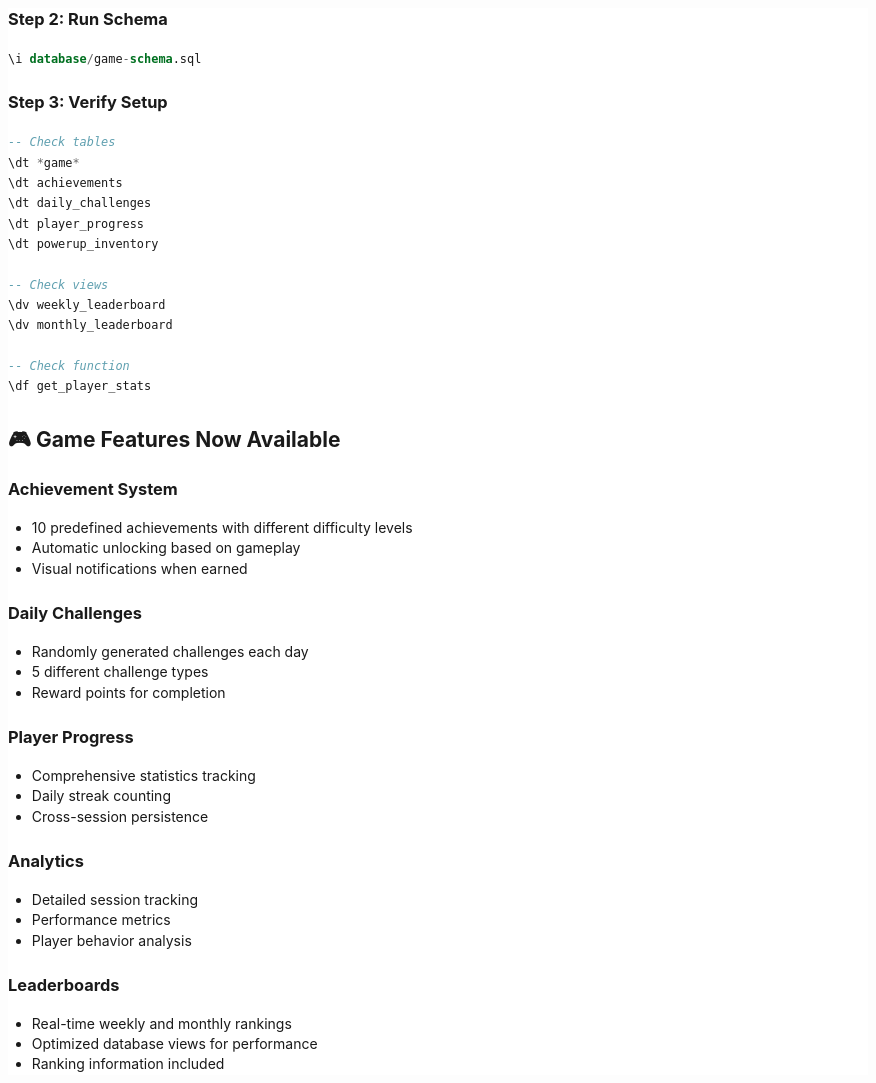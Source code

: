 ### Step 2: Run Schema
```sql
\i database/game-schema.sql
```

### Step 3: Verify Setup
```sql
-- Check tables
\dt *game*
\dt achievements
\dt daily_challenges
\dt player_progress
\dt powerup_inventory

-- Check views
\dv weekly_leaderboard
\dv monthly_leaderboard

-- Check function
\df get_player_stats
```

## 🎮 Game Features Now Available

### Achievement System
- 10 predefined achievements with different difficulty levels
- Automatic unlocking based on gameplay
- Visual notifications when earned

### Daily Challenges
- Randomly generated challenges each day
- 5 different challenge types
- Reward points for completion

### Player Progress
- Comprehensive statistics tracking
- Daily streak counting
- Cross-session persistence

### Analytics
- Detailed session tracking
- Performance metrics
- Player behavior analysis

### Leaderboards
- Real-time weekly and monthly rankings
- Optimized database views for performance
- Ranking information included
